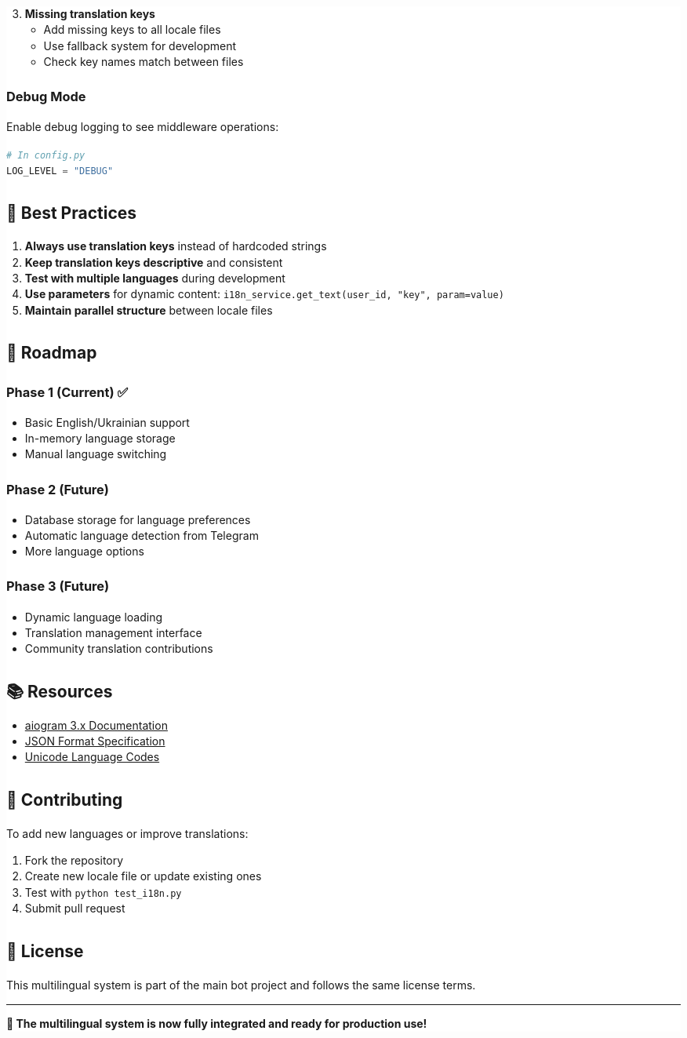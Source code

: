 3. **Missing translation keys**
   - Add missing keys to all locale files
   - Use fallback system for development
   - Check key names match between files

### Debug Mode
Enable debug logging to see middleware operations:
```python
# In config.py
LOG_LEVEL = "DEBUG"
```

## 🌟 Best Practices

1. **Always use translation keys** instead of hardcoded strings
2. **Keep translation keys descriptive** and consistent
3. **Test with multiple languages** during development
4. **Use parameters** for dynamic content: `i18n_service.get_text(user_id, "key", param=value)`
5. **Maintain parallel structure** between locale files

## 🔮 Roadmap

### Phase 1 (Current) ✅
- Basic English/Ukrainian support
- In-memory language storage
- Manual language switching

### Phase 2 (Future)
- Database storage for language preferences
- Automatic language detection from Telegram
- More language options

### Phase 3 (Future)
- Dynamic language loading
- Translation management interface
- Community translation contributions

## 📚 Resources

- [aiogram 3.x Documentation](https://docs.aiogram.dev/)
- [JSON Format Specification](https://www.json.org/)
- [Unicode Language Codes](https://www.iana.org/assignments/language-subtag-registry)

## 🤝 Contributing

To add new languages or improve translations:

1. Fork the repository
2. Create new locale file or update existing ones
3. Test with `python test_i18n.py`
4. Submit pull request

## 📄 License

This multilingual system is part of the main bot project and follows the same license terms.

---

**🎯 The multilingual system is now fully integrated and ready for production use!**
